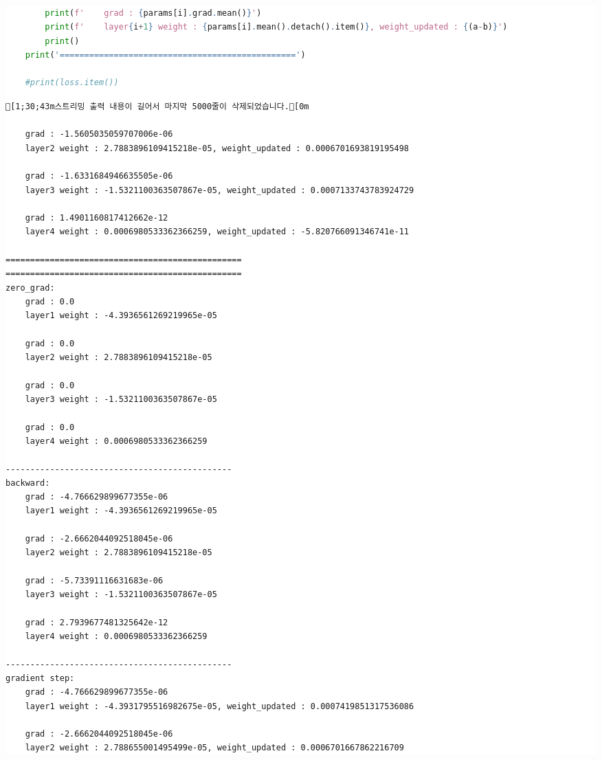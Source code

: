 ```python
        print(f'    grad : {params[i].grad.mean()}')
        print(f'    layer{i+1} weight : {params[i].mean().detach().item()}, weight_updated : {(a-b)}')
        print()
    print('================================================')

    #print(loss.item())
```

    [1;30;43m스트리밍 출력 내용이 길어서 마지막 5000줄이 삭제되었습니다.[0m
    
        grad : -1.5605035059707006e-06
        layer2 weight : 2.7883896109415218e-05, weight_updated : 0.0006701693819195498
    
        grad : -1.6331684946635505e-06
        layer3 weight : -1.5321100363507867e-05, weight_updated : 0.0007133743783924729
    
        grad : 1.4901160817412662e-12
        layer4 weight : 0.0006980533362366259, weight_updated : -5.820766091346741e-11
    
    ================================================
    ================================================
    zero_grad:
        grad : 0.0
        layer1 weight : -4.3936561269219965e-05
    
        grad : 0.0
        layer2 weight : 2.7883896109415218e-05
    
        grad : 0.0
        layer3 weight : -1.5321100363507867e-05
    
        grad : 0.0
        layer4 weight : 0.0006980533362366259
    
    ----------------------------------------------
    backward:
        grad : -4.766629899677355e-06
        layer1 weight : -4.3936561269219965e-05
    
        grad : -2.6662044092518045e-06
        layer2 weight : 2.7883896109415218e-05
    
        grad : -5.73391116631683e-06
        layer3 weight : -1.5321100363507867e-05
    
        grad : 2.7939677481325642e-12
        layer4 weight : 0.0006980533362366259
    
    ----------------------------------------------
    gradient step:
        grad : -4.766629899677355e-06
        layer1 weight : -4.3931795516982675e-05, weight_updated : 0.0007419851317536086
    
        grad : -2.6662044092518045e-06
        layer2 weight : 2.788655001495499e-05, weight_updated : 0.0006701667862216709
    